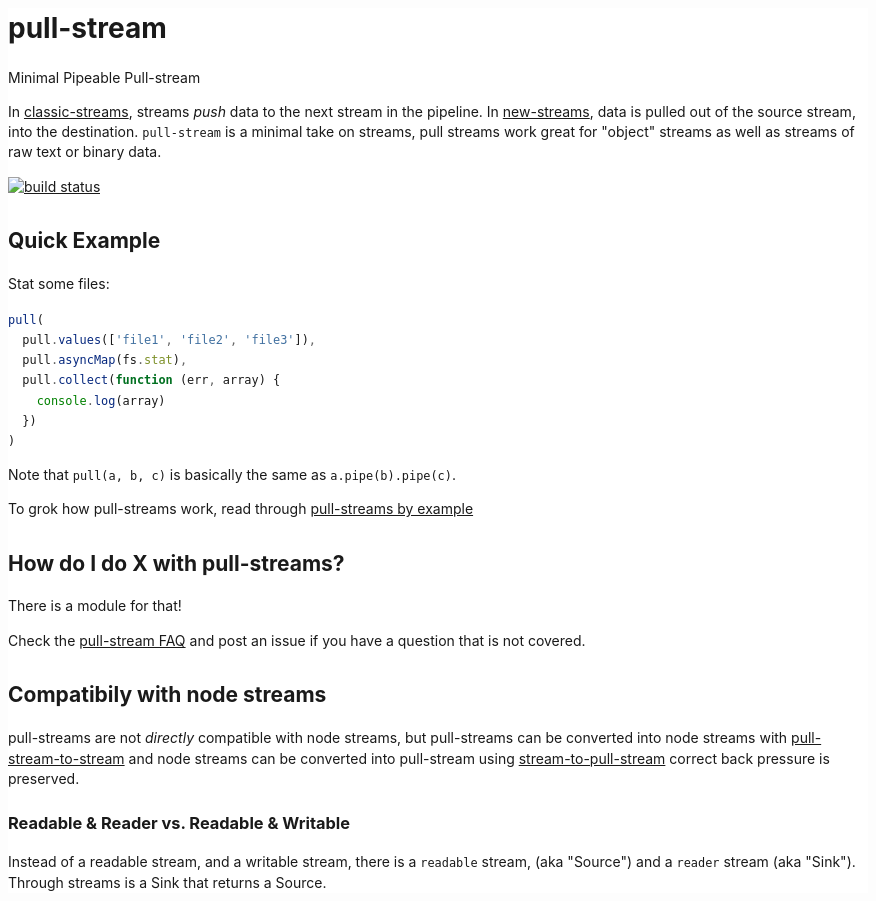 # pull-stream

Minimal Pipeable Pull-stream

In [classic-streams](https://github.com/nodejs/node-v0.x-archive/blob/v0.8/doc/api/stream.markdown),
streams _push_ data to the next stream in the pipeline.
In [new-streams](https://github.com/nodejs/node-v0.x-archive/blob/v0.10/doc/api/stream.markdown),
data is pulled out of the source stream, into the destination.
`pull-stream` is a minimal take on streams,
pull streams work great for "object" streams as well as streams of raw text or binary data.

[![build status](https://secure.travis-ci.org/pull-stream/pull-stream.png)](https://travis-ci.org/pull-stream/pull-stream)


## Quick Example

Stat some files:

```js
pull(
  pull.values(['file1', 'file2', 'file3']),
  pull.asyncMap(fs.stat),
  pull.collect(function (err, array) {
    console.log(array)
  })
)
```
Note that `pull(a, b, c)` is basically the same as `a.pipe(b).pipe(c)`.

To grok how pull-streams work, read through [pull-streams by example](https://github.com/dominictarr/pull-stream-examples)

## How do I do X with pull-streams?

There is a module for that!

Check the [pull-stream FAQ](https://github.com/pull-stream/pull-stream-faq)
and post an issue if you have a question that is not covered.

## Compatibily with node streams

pull-streams are not _directly_ compatible with node streams,
but pull-streams can be converted into node streams with
[pull-stream-to-stream](https://github.com/pull-stream/pull-stream-to-stream)
and node streams can be converted into pull-stream using [stream-to-pull-stream](https://github.com/pull-stream/stream-to-pull-stream)
correct back pressure is preserved.

### Readable & Reader vs. Readable & Writable

Instead of a readable stream, and a writable stream, there is a `readable` stream,
 (aka "Source") and a `reader` stream (aka "Sink"). Through streams
is a Sink that returns a Source.
